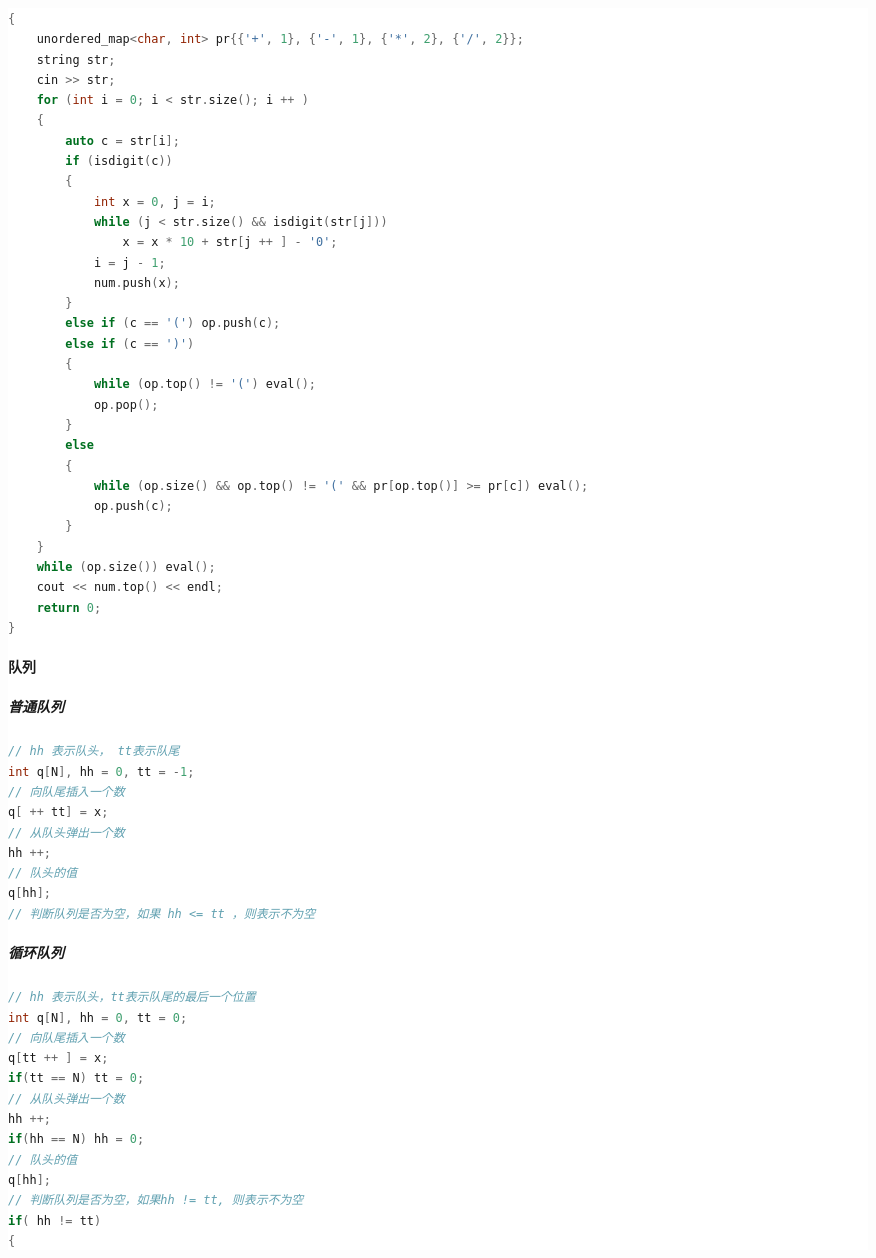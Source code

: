 ```c++
{
    unordered_map<char, int> pr{{'+', 1}, {'-', 1}, {'*', 2}, {'/', 2}};
    string str;
    cin >> str;
    for (int i = 0; i < str.size(); i ++ )
    {
        auto c = str[i];
        if (isdigit(c))
        {
            int x = 0, j = i;
            while (j < str.size() && isdigit(str[j]))
                x = x * 10 + str[j ++ ] - '0';
            i = j - 1;
            num.push(x);
        }
        else if (c == '(') op.push(c);
        else if (c == ')')
        {
            while (op.top() != '(') eval();
            op.pop();
        }
        else
        {
            while (op.size() && op.top() != '(' && pr[op.top()] >= pr[c]) eval();
            op.push(c);
        }
    }
    while (op.size()) eval();
    cout << num.top() << endl;
    return 0;
}
```

#### 队列

##### 普通队列

```c++
// hh 表示队头， tt表示队尾
int q[N], hh = 0, tt = -1;
// 向队尾插入一个数
q[ ++ tt] = x;
// 从队头弹出一个数
hh ++;
// 队头的值
q[hh];
// 判断队列是否为空，如果 hh <= tt ，则表示不为空
```

##### 循环队列

```c++
// hh 表示队头，tt表示队尾的最后一个位置
int q[N], hh = 0, tt = 0;
// 向队尾插入一个数
q[tt ++ ] = x;
if(tt == N) tt = 0;
// 从队头弹出一个数
hh ++;
if(hh == N) hh = 0;
// 队头的值
q[hh];
// 判断队列是否为空，如果hh != tt, 则表示不为空
if( hh != tt)
{
```